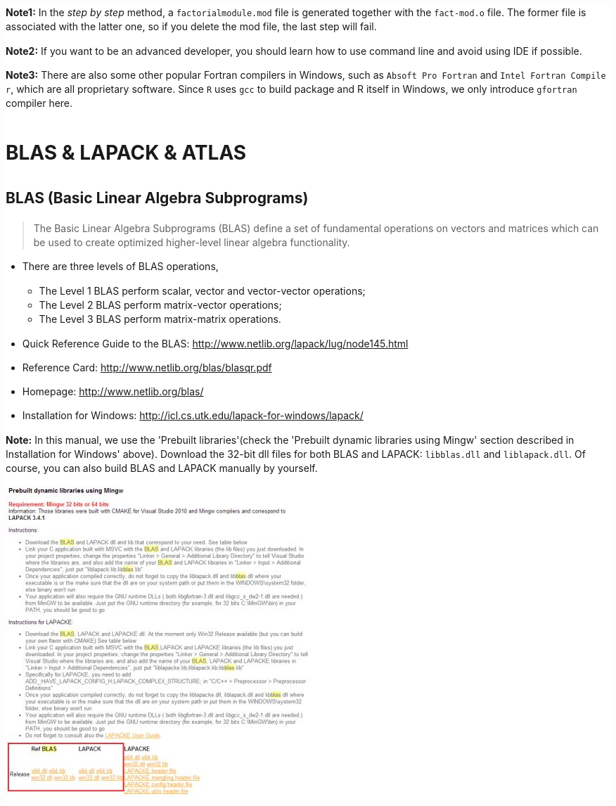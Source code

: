 
**Note1:** In the *step by step* method, a `factorialmodule.mod` file is generated together with the `fact-mod.o` file. The former file is associated with the latter one, so if you delete the mod file, the last step will fail.

**Note2:** If you want to be an advanced developer, you should learn how to use command line and avoid using IDE if possible.

**Note3:** There are also some other popular Fortran compilers in Windows, such as `Absoft Pro Fortran` and `Intel Fortran Compiler`, which are all proprietary software. Since `R` uses `gcc` to build package and R itself in Windows, we only introduce `gfortran` compiler here.



# BLAS & LAPACK & ATLAS
## BLAS (Basic Linear Algebra Subprograms)
> The Basic Linear Algebra Subprograms (BLAS) define a set of fundamental operations on vectors and matrices which can be used to create optimized higher-level linear algebra functionality.

- There are three levels of BLAS operations,
  - The Level 1 BLAS perform scalar, vector and vector-vector operations;
  - The Level 2 BLAS perform matrix-vector operations;
  - The Level 3 BLAS perform matrix-matrix operations.
  
- Quick Reference Guide to the BLAS: http://www.netlib.org/lapack/lug/node145.html
- Reference Card: http://www.netlib.org/blas/blasqr.pdf
- Homepage: http://www.netlib.org/blas/
- Installation for Windows: http://icl.cs.utk.edu/lapack-for-windows/lapack/

**Note:** In this manual, we use the 'Prebuilt libraries'(check the 'Prebuilt dynamic libraries using Mingw' section described in Installation for Windows' above). Download the 32-bit dll files for both BLAS and LAPACK: `libblas.dll` and `liblapack.dll`. Of course, you can also build BLAS and LAPACK manually by yourself.

![BLAS and LAPACK install](img/lapack_windos_install.jpg)
